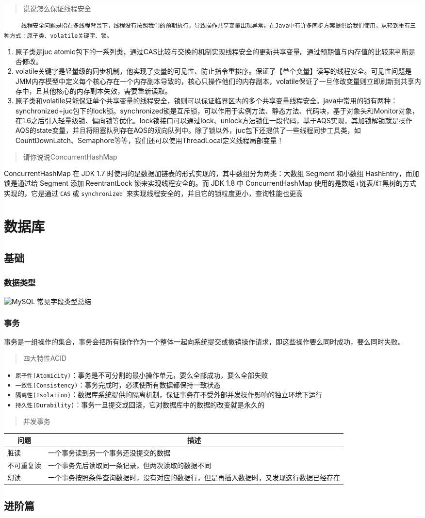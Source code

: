 


> 说说怎么保证线程安全

 		 线程安全问题是指在多线程背景下，线程没有按照我们的预期执行，导致操作共享变量出现异常。在Java中有许多同步方案提供给我们使用，从轻到重有三种方式：原子类、volatile关键字、锁。 

1. 原子类是juc atomic包下的一系列类，通过CAS比较与交换的机制实现线程安全的更新共享变量。通过预期值与内存值的比较来判断是否修改。
2. volatile关键字是轻量级的同步机制，他实现了变量的可见性、防止指令重排序。保证了【单个变量】读写的线程安全。可见性问题是JMM内存模型中定义每个核心存在一个内存副本导致的，核心只操作他们的内存副本，volatile保证了一旦修改变量则立即刷新到共享内存中，且其他核心的内存副本失效，需要重新读取。
3.  原子类和volatile只能保证单个共享变量的线程安全，锁则可以保证临界区内的多个共享变量线程安全。java中常用的锁有两种：synchronized+juc包下的lock锁。synchronized锁是互斥锁，可以作用于实例方法、静态方法、代码块，基于对象头和Monitor对象，在1.6之后引入轻量级锁、偏向锁等优化。lock锁接口可以通过lock、unlock方法锁住一段代码，基于AQS实现，其加锁解锁就是操作AQS的state变量，并且将阻塞队列存在AQS的双向队列中。除了锁以外，juc包下还提供了一些线程同步工具类，如CountDownLatch、Semaphore等等，我们还可以使用ThreadLocal定义线程局部变量！



> 请你说说ConcurrentHashMap

ConcurrentHashMap 在 JDK 1.7 时使用的是数据加链表的形式实现的，其中数组分为两类：大数组 Segment 和小数组 HashEntry，而加锁是通过给 Segment 添加 ReentrantLock 锁来实现线程安全的。而 JDK 1.8 中 ConcurrentHashMap 使用的是数组+链表/红黑树的方式实现的，它是通过 `CAS` 或 `synchronized `来实现线程安全的，并且它的锁粒度更小，查询性能也更高



# 数据库

## 基础

### 数据类型

![MySQL 常见字段类型总结](https://oss.javaguide.cn/github/javaguide/mysql/summary-of-mysql-field-types.png)

### 事务

​		  事务是一组操作的集合，事务会把所有操作作为一个整体一起向系统提交或撤销操作请求，即这些操作要么同时成功，要么同时失败。

> 四大特性ACID

- `原子性(Atomicity)`：事务是不可分割的最小操作单元，要么全部成功，要么全部失败
- `一致性(Consistency)`：事务完成时，必须使所有数据都保持一致状态
- `隔离性(Isolation)`：数据库系统提供的隔离机制，保证事务在不受外部并发操作影响的独立环境下运行
- `持久性(Durability)`：事务一旦提交或回滚，它对数据库中的数据的改变就是永久的

> 并发事务

| 问题       | 描述                                                         |
| ---------- | ------------------------------------------------------------ |
| 脏读       | 一个事务读到另一个事务还没提交的数据                         |
| 不可重复读 | 一个事务先后读取同一条记录，但两次读取的数据不同             |
| 幻读       | 一个事务按照条件查询数据时，没有对应的数据行，但是再插入数据时，又发现这行数据已经存在 |

## 进阶篇
